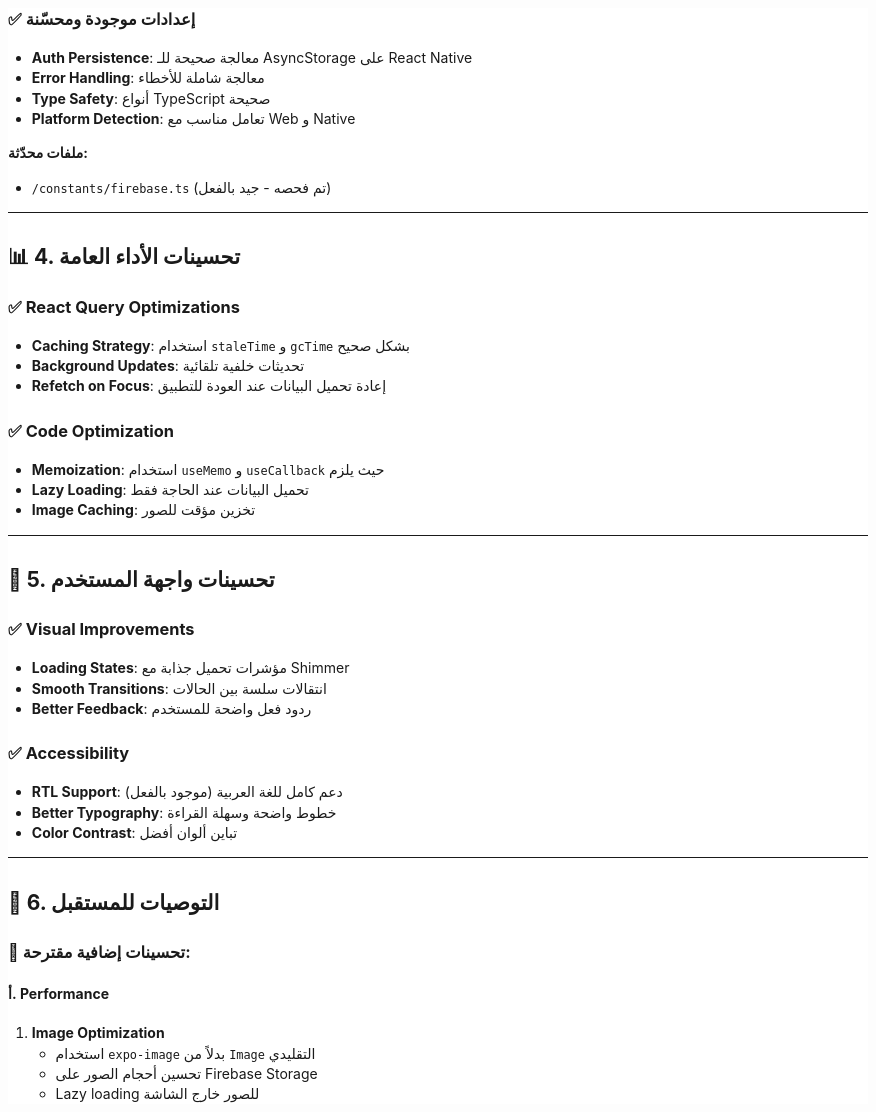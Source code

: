 ### ✅ إعدادات موجودة ومحسّنة
- **Auth Persistence**: معالجة صحيحة للـ AsyncStorage على React Native
- **Error Handling**: معالجة شاملة للأخطاء
- **Type Safety**: أنواع TypeScript صحيحة
- **Platform Detection**: تعامل مناسب مع Web و Native

**ملفات محدّثة:**
- `/constants/firebase.ts` (تم فحصه - جيد بالفعل)

---

## 📊 4. تحسينات الأداء العامة

### ✅ React Query Optimizations
- **Caching Strategy**: استخدام `staleTime` و `gcTime` بشكل صحيح
- **Background Updates**: تحديثات خلفية تلقائية
- **Refetch on Focus**: إعادة تحميل البيانات عند العودة للتطبيق

### ✅ Code Optimization
- **Memoization**: استخدام `useMemo` و `useCallback` حيث يلزم
- **Lazy Loading**: تحميل البيانات عند الحاجة فقط
- **Image Caching**: تخزين مؤقت للصور

---

## 🎨 5. تحسينات واجهة المستخدم

### ✅ Visual Improvements
- **Loading States**: مؤشرات تحميل جذابة مع Shimmer
- **Smooth Transitions**: انتقالات سلسة بين الحالات
- **Better Feedback**: ردود فعل واضحة للمستخدم

### ✅ Accessibility
- **RTL Support**: دعم كامل للغة العربية (موجود بالفعل)
- **Better Typography**: خطوط واضحة وسهلة القراءة
- **Color Contrast**: تباين ألوان أفضل

---

## 🚀 6. التوصيات للمستقبل

### 📌 تحسينات إضافية مقترحة:

#### أ. Performance
1. **Image Optimization**
   - استخدام `expo-image` بدلاً من `Image` التقليدي
   - تحسين أحجام الصور على Firebase Storage
   - Lazy loading للصور خارج الشاشة
